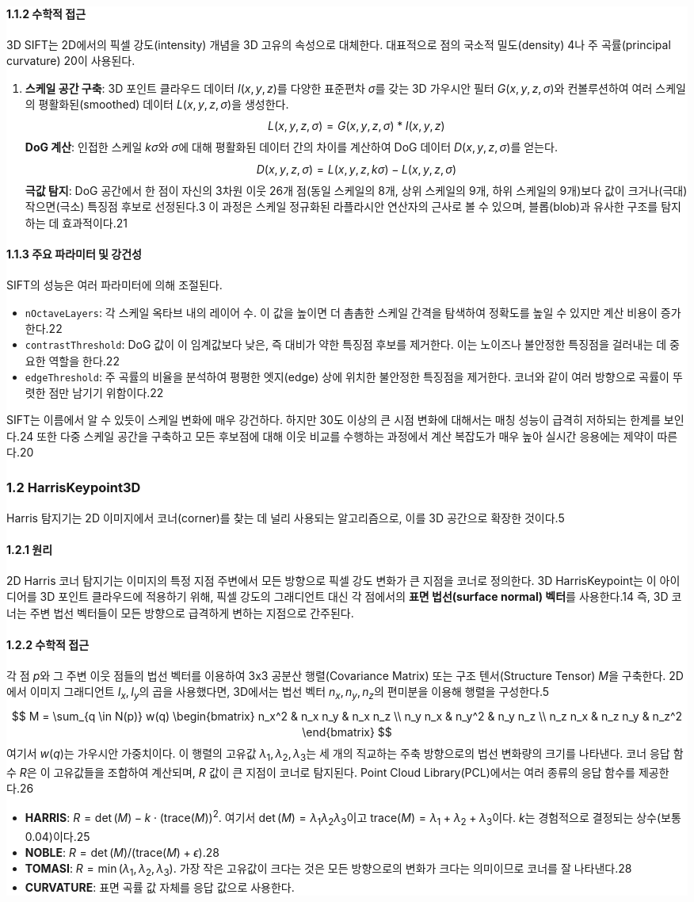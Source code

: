#### 1.1.2 수학적 접근

3D SIFT는 2D에서의 픽셀 강도(intensity) 개념을 3D 고유의 속성으로 대체한다. 대표적으로 점의 국소적 밀도(density) 4나 주 곡률(principal curvature) 20이 사용된다.

1. **스케일 공간 구축**: 3D 포인트 클라우드 데이터 $I(x,y,z)$를 다양한 표준편차 $\sigma$를 갖는 3D 가우시안 필터 $G(x,y,z,\sigma)$와 컨볼루션하여 여러 스케일의 평활화된(smoothed) 데이터 $L(x,y,z,\sigma)$을 생성한다.
   $$
   L(x,y,z,\sigma) = G(x,y,z,\sigma) * I(x,y,z)
   $$
   **DoG 계산**: 인접한 스케일 $k\sigma$와 $\sigma$에 대해 평활화된 데이터 간의 차이를 계산하여 DoG 데이터 $D(x,y,z,\sigma)$를 얻는다.
   $$
   D(x,y,z,\sigma) = L(x,y,z,k\sigma) - L(x,y,z,\sigma)
   $$
   **극값 탐지**: DoG 공간에서 한 점이 자신의 3차원 이웃 26개 점(동일 스케일의 8개, 상위 스케일의 9개, 하위 스케일의 9개)보다 값이 크거나(극대) 작으면(극소) 특징점 후보로 선정된다.3 이 과정은 스케일 정규화된 라플라시안 연산자의 근사로 볼 수 있으며, 블롭(blob)과 유사한 구조를 탐지하는 데 효과적이다.21

#### 1.1.3 주요 파라미터 및 강건성

SIFT의 성능은 여러 파라미터에 의해 조절된다.

- `nOctaveLayers`: 각 스케일 옥타브 내의 레이어 수. 이 값을 높이면 더 촘촘한 스케일 간격을 탐색하여 정확도를 높일 수 있지만 계산 비용이 증가한다.22
- `contrastThreshold`: DoG 값이 이 임계값보다 낮은, 즉 대비가 약한 특징점 후보를 제거한다. 이는 노이즈나 불안정한 특징점을 걸러내는 데 중요한 역할을 한다.22
- `edgeThreshold`: 주 곡률의 비율을 분석하여 평평한 엣지(edge) 상에 위치한 불안정한 특징점을 제거한다. 코너와 같이 여러 방향으로 곡률이 뚜렷한 점만 남기기 위함이다.22

SIFT는 이름에서 알 수 있듯이 스케일 변화에 매우 강건하다. 하지만 30도 이상의 큰 시점 변화에 대해서는 매칭 성능이 급격히 저하되는 한계를 보인다.24 또한 다중 스케일 공간을 구축하고 모든 후보점에 대해 이웃 비교를 수행하는 과정에서 계산 복잡도가 매우 높아 실시간 응용에는 제약이 따른다.20

### 1.2  HarrisKeypoint3D

Harris 탐지기는 2D 이미지에서 코너(corner)를 찾는 데 널리 사용되는 알고리즘으로, 이를 3D 공간으로 확장한 것이다.5

#### 1.2.1 원리

2D Harris 코너 탐지기는 이미지의 특정 지점 주변에서 모든 방향으로 픽셀 강도 변화가 큰 지점을 코너로 정의한다. 3D HarrisKeypoint는 이 아이디어를 3D 포인트 클라우드에 적용하기 위해, 픽셀 강도의 그래디언트 대신 각 점에서의 **표면 법선(surface normal) 벡터**를 사용한다.14 즉, 3D 코너는 주변 법선 벡터들이 모든 방향으로 급격하게 변하는 지점으로 간주된다.

#### 1.2.2 수학적 접근

각 점 $p$와 그 주변 이웃 점들의 법선 벡터를 이용하여 3x3 공분산 행렬(Covariance Matrix) 또는 구조 텐서(Structure Tensor) $M$을 구축한다. 2D에서 이미지 그래디언트 $I_x, I_y$의 곱을 사용했다면, 3D에서는 법선 벡터 $n_x, n_y, n_z$의 편미분을 이용해 행렬을 구성한다.5
$$
M = \sum_{q \in N(p)} w(q) \begin{bmatrix} n_x^2 & n_x n_y & n_x n_z \\ n_y n_x & n_y^2 & n_y n_z \\ n_z n_x & n_z n_y & n_z^2 \end{bmatrix}
$$
여기서 $w(q)$는 가우시안 가중치이다. 이 행렬의 고유값 $\lambda_1, \lambda_2, \lambda_3$는 세 개의 직교하는 주축 방향으로의 법선 변화량의 크기를 나타낸다. 코너 응답 함수 $R$은 이 고유값들을 조합하여 계산되며, $R$ 값이 큰 지점이 코너로 탐지된다. Point Cloud Library(PCL)에서는 여러 종류의 응답 함수를 제공한다.26

- **HARRIS**: $R = \det(M) - k \cdot (\text{trace}(M))^2$. 여기서 $\det(M) = \lambda_1\lambda_2\lambda_3$이고 $\text{trace}(M) = \lambda_1+\lambda_2+\lambda_3$이다. $k$는 경험적으로 결정되는 상수(보통 0.04)이다.25
- **NOBLE**: $R = \det(M) / (\text{trace}(M) + \epsilon)$.28
- **TOMASI**: $R = \min(\lambda_1, \lambda_2, \lambda_3)$. 가장 작은 고유값이 크다는 것은 모든 방향으로의 변화가 크다는 의미이므로 코너를 잘 나타낸다.28
- **CURVATURE**: 표면 곡률 값 자체를 응답 값으로 사용한다.
